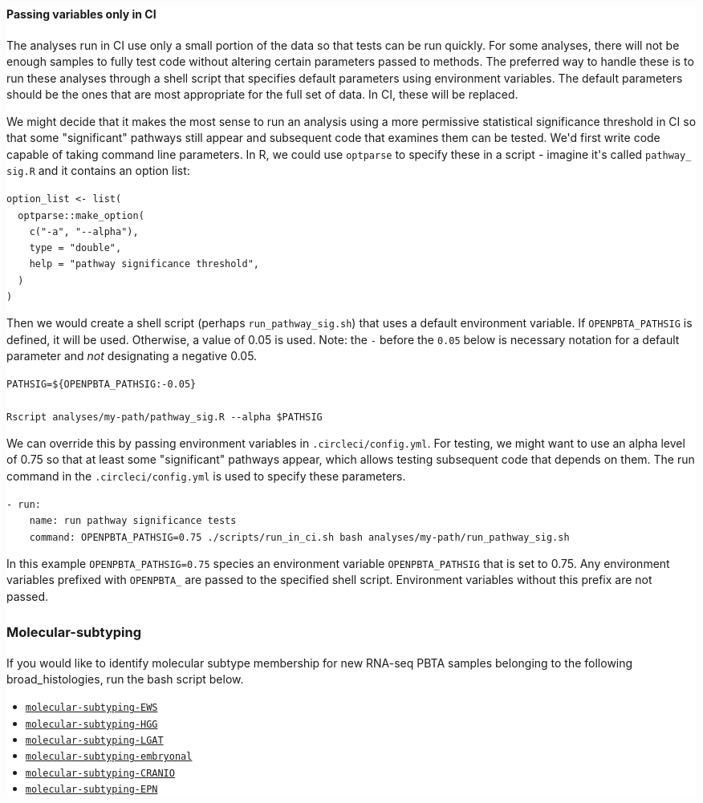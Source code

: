 #### Passing variables only in CI

The analyses run in CI use only a small portion of the data so that tests can be run quickly.
For some analyses, there will not be enough samples to fully test code without altering certain parameters passed to methods.
The preferred way to handle these is to run these analyses through a shell script that specifies default parameters using environment variables.
The default parameters should be the ones that are most appropriate for the full set of data.
In CI, these will be replaced.

We might decide that it makes the most sense to run an analysis using a more permissive statistical significance threshold in CI so that some "significant" pathways still appear and subsequent code that examines them can be tested.
We'd first write code capable of taking command line parameters.
In R, we could use `optparse` to specify these in a script - imagine it's called `pathway_sig.R` and it contains an option list:
```
option_list <- list(
  optparse::make_option(
    c("-a", "--alpha"),
    type = "double",
    help = "pathway significance threshold",
  )
)
```

Then we would create a shell script (perhaps `run_pathway_sig.sh`) that uses a default environment variable. If `OPENPBTA_PATHSIG` is defined, it will be used. Otherwise, a value of 0.05 is used.
Note: the `-` before the `0.05` below is necessary notation for a default parameter and *not* designating a negative 0.05.
```
PATHSIG=${OPENPBTA_PATHSIG:-0.05}

Rscript analyses/my-path/pathway_sig.R --alpha $PATHSIG
```

We can override this by passing environment variables in `.circleci/config.yml`.
For testing, we might want to use an alpha level of 0.75 so that at least some "significant" pathways appear, which allows testing subsequent code that depends on them.
The run command in the `.circleci/config.yml` is used to specify these parameters.
```
- run:
    name: run pathway significance tests
    command: OPENPBTA_PATHSIG=0.75 ./scripts/run_in_ci.sh bash analyses/my-path/run_pathway_sig.sh
```

In this example `OPENPBTA_PATHSIG=0.75` species an environment variable `OPENPBTA_PATHSIG` that is set to 0.75.
Any environment variables prefixed with `OPENPBTA_` are passed to the specified shell script.
Environment variables without this prefix are not passed.

### Molecular-subtyping 

If you would like to identify molecular subtype membership for new RNA-seq PBTA samples belonging to the following broad_histologies, run the bash script below.
 * [`molecular-subtyping-EWS`](https://github.com/AlexsLemonade/OpenPBTA-analysis/tree/master/analyses/molecular-subtyping-EWS)
 * [`molecular-subtyping-HGG`](https://github.com/AlexsLemonade/OpenPBTA-analysis/tree/master/analyses/molecular-subtyping-HGG)
 * [`molecular-subtyping-LGAT`](https://github.com/AlexsLemonade/OpenPBTA-analysis/tree/master/analyses/molecular-subtyping-LGAT)
 * [`molecular-subtyping-embryonal`](https://github.com/AlexsLemonade/OpenPBTA-analysis/tree/master/analyses/molecular-subtyping-embryonal)
 * [`molecular-subtyping-CRANIO`](https://github.com/AlexsLemonade/OpenPBTA-analysis/tree/master/analyses/molecular-subtyping-CRANIO)
 * [`molecular-subtyping-EPN`](https://github.com/AlexsLemonade/OpenPBTA-analysis/tree/master/analyses/molecular-subtyping-EPN)